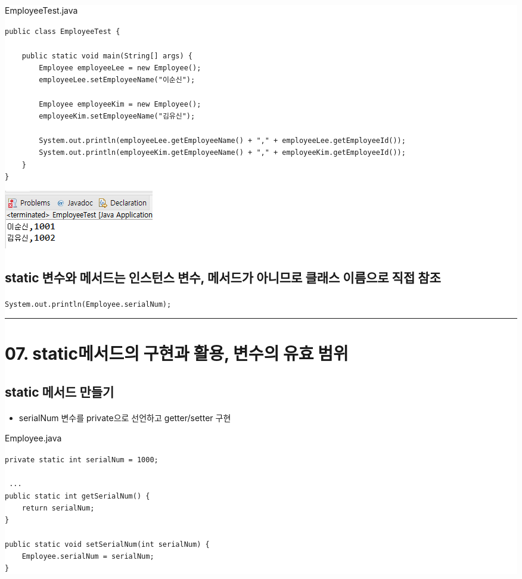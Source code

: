 EmployeeTest.java
```
public class EmployeeTest {

	public static void main(String[] args) {
		Employee employeeLee = new Employee();
		employeeLee.setEmployeeName("이순신");

		Employee employeeKim = new Employee();
		employeeKim.setEmployeeName("김유신");

		System.out.println(employeeLee.getEmployeeName() + "," + employeeLee.getEmployeeId());
		System.out.println(employeeKim.getEmployeeName() + "," + employeeKim.getEmployeeId());
	}
}
```


![employee2](/assets/employee2.png)

## static 변수와 메서드는 인스턴스 변수, 메서드가 아니므로 클래스 이름으로 직접 참조

```
System.out.println(Employee.serialNum);
```

---------

# 07. static메서드의 구현과 활용, 변수의 유효 범위

## static 메서드 만들기

- serialNum 변수를 private으로 선언하고 getter/setter 구현

Employee.java
```
private static int serialNum = 1000;

 ...
public static int getSerialNum() {
	return serialNum;
}

public static void setSerialNum(int serialNum) {
	Employee.serialNum = serialNum;
}
```

